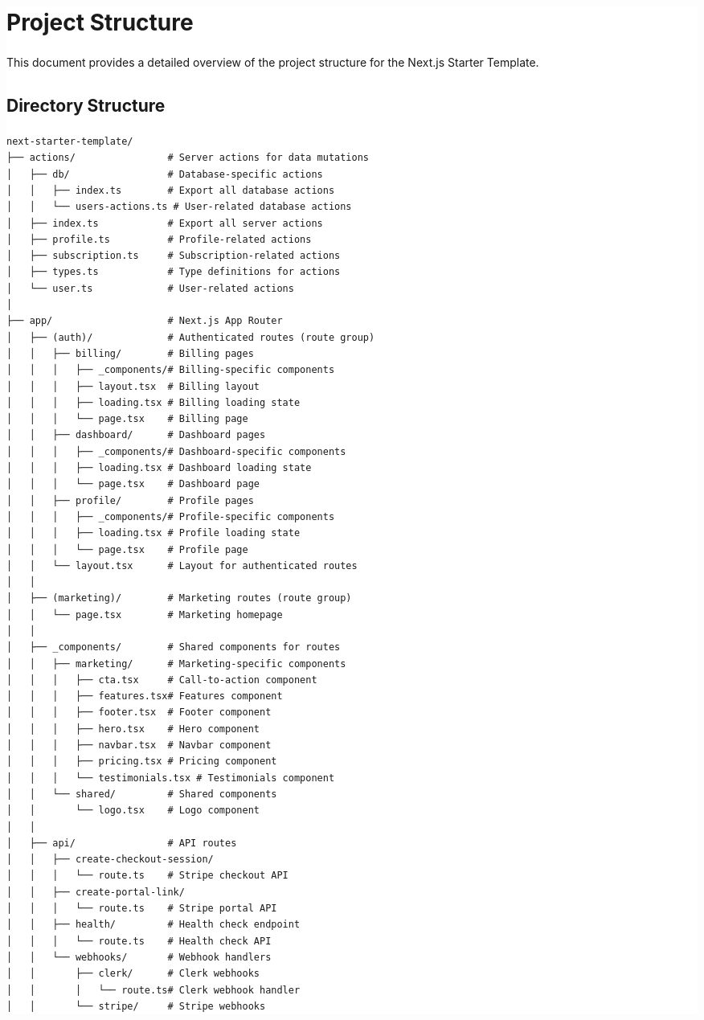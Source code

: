 # Project Structure

This document provides a detailed overview of the project structure for the Next.js Starter Template.

## Directory Structure

```
next-starter-template/
├── actions/                # Server actions for data mutations
│   ├── db/                 # Database-specific actions
│   │   ├── index.ts        # Export all database actions
│   │   └── users-actions.ts # User-related database actions
│   ├── index.ts            # Export all server actions
│   ├── profile.ts          # Profile-related actions
│   ├── subscription.ts     # Subscription-related actions
│   ├── types.ts            # Type definitions for actions
│   └── user.ts             # User-related actions
│
├── app/                    # Next.js App Router
│   ├── (auth)/             # Authenticated routes (route group)
│   │   ├── billing/        # Billing pages
│   │   │   ├── _components/# Billing-specific components
│   │   │   ├── layout.tsx  # Billing layout
│   │   │   ├── loading.tsx # Billing loading state
│   │   │   └── page.tsx    # Billing page
│   │   ├── dashboard/      # Dashboard pages
│   │   │   ├── _components/# Dashboard-specific components
│   │   │   ├── loading.tsx # Dashboard loading state
│   │   │   └── page.tsx    # Dashboard page
│   │   ├── profile/        # Profile pages
│   │   │   ├── _components/# Profile-specific components
│   │   │   ├── loading.tsx # Profile loading state
│   │   │   └── page.tsx    # Profile page
│   │   └── layout.tsx      # Layout for authenticated routes
│   │
│   ├── (marketing)/        # Marketing routes (route group)
│   │   └── page.tsx        # Marketing homepage
│   │
│   ├── _components/        # Shared components for routes
│   │   ├── marketing/      # Marketing-specific components
│   │   │   ├── cta.tsx     # Call-to-action component
│   │   │   ├── features.tsx# Features component
│   │   │   ├── footer.tsx  # Footer component
│   │   │   ├── hero.tsx    # Hero component
│   │   │   ├── navbar.tsx  # Navbar component
│   │   │   ├── pricing.tsx # Pricing component
│   │   │   └── testimonials.tsx # Testimonials component
│   │   └── shared/         # Shared components
│   │       └── logo.tsx    # Logo component
│   │
│   ├── api/                # API routes
│   │   ├── create-checkout-session/
│   │   │   └── route.ts    # Stripe checkout API
│   │   ├── create-portal-link/
│   │   │   └── route.ts    # Stripe portal API
│   │   ├── health/         # Health check endpoint
│   │   │   └── route.ts    # Health check API
│   │   └── webhooks/       # Webhook handlers
│   │       ├── clerk/      # Clerk webhooks
│   │       │   └── route.ts# Clerk webhook handler
│   │       └── stripe/     # Stripe webhooks
```